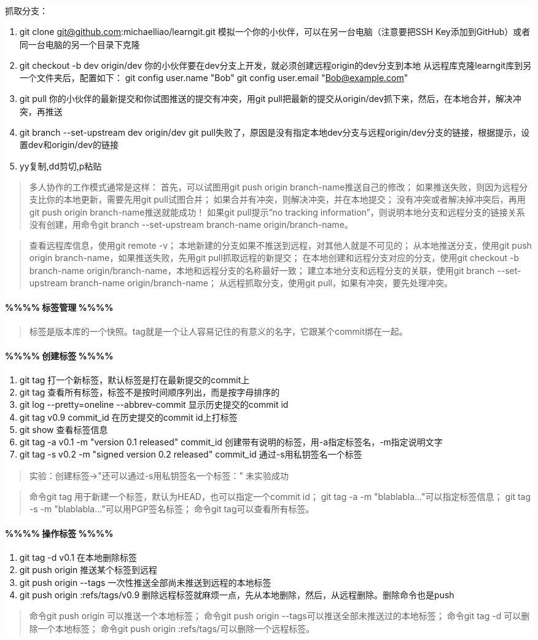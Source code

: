 抓取分支：
1. git clone git@github.com:michaelliao/learngit.git 模拟一个你的小伙伴，可以在另一台电脑（注意要把SSH Key添加到GitHub）或者同一台电脑的另一个目录下克隆
2. git checkout -b dev origin/dev 你的小伙伴要在dev分支上开发，就必须创建远程origin的dev分支到本地
    从远程库克隆learngit库到另一个文件夹后，配置如下：
    git config user.name "Bob"
    git config user.email "Bob@example.com"
3. git pull 你的小伙伴的最新提交和你试图推送的提交有冲突，用git pull把最新的提交从origin/dev抓下来，然后，在本地合并，解决冲突，再推送
4. git branch --set-upstream dev origin/dev git pull失败了，原因是没有指定本地dev分支与远程origin/dev分支的链接，根据提示，设置dev和origin/dev的链接

1. yy复制,dd剪切,p粘贴

> 多人协作的工作模式通常是这样：
首先，可以试图用git push origin branch-name推送自己的修改；
如果推送失败，则因为远程分支比你的本地更新，需要先用git pull试图合并；
如果合并有冲突，则解决冲突，并在本地提交；
没有冲突或者解决掉冲突后，再用git push origin branch-name推送就能成功！
如果git pull提示“no tracking information”，则说明本地分支和远程分支的链接关系没有创建，用命令git branch --set-upstream branch-name origin/branch-name。

> 查看远程库信息，使用git remote -v；
本地新建的分支如果不推送到远程，对其他人就是不可见的；
从本地推送分支，使用git push origin branch-name，如果推送失败，先用git pull抓取远程的新提交；
在本地创建和远程分支对应的分支，使用git checkout -b branch-name origin/branch-name，本地和远程分支的名称最好一致；
建立本地分支和远程分支的关联，使用git branch --set-upstream branch-name origin/branch-name；
从远程抓取分支，使用git pull，如果有冲突，要先处理冲突。

#### %%%% 标签管理 %%%%
> 标签是版本库的一个快照。tag就是一个让人容易记住的有意义的名字，它跟某个commit绑在一起。

#### %%%% 创建标签 %%%%
1. git tag <name> 打一个新标签，默认标签是打在最新提交的commit上
2. git tag 查看所有标签，标签不是按时间顺序列出，而是按字母排序的
3. git log --pretty=oneline --abbrev-commit 显示历史提交的commit id
4. git tag v0.9 commit_id 在历史提交的commit id上打标签
5. git show <tagname> 查看标签信息
6. git tag -a v0.1 -m "version 0.1 released" commit_id 创建带有说明的标签，用-a指定标签名，-m指定说明文字
7. git tag -s v0.2 -m "signed version 0.2 released" commit_id 通过-s用私钥签名一个标签

> 实验：创建标签->"还可以通过-s用私钥签名一个标签：" 未实验成功

> 命令git tag <name>用于新建一个标签，默认为HEAD，也可以指定一个commit id；
git tag -a <tagname> -m "blablabla..."可以指定标签信息；
git tag -s <tagname> -m "blablabla..."可以用PGP签名标签；
命令git tag可以查看所有标签。

#### %%%% 操作标签 %%%%
1. git tag -d v0.1 在本地删除标签
2. git push origin <tagname> 推送某个标签到远程
3. git push origin --tags 一次性推送全部尚未推送到远程的本地标签
4. git push origin :refs/tags/v0.9 删除远程标签就麻烦一点，先从本地删除，然后，从远程删除。删除命令也是push

> 命令git push origin <tagname>可以推送一个本地标签；
命令git push origin --tags可以推送全部未推送过的本地标签；
命令git tag -d <tagname>可以删除一个本地标签；
命令git push origin :refs/tags/<tagname>可以删除一个远程标签。
